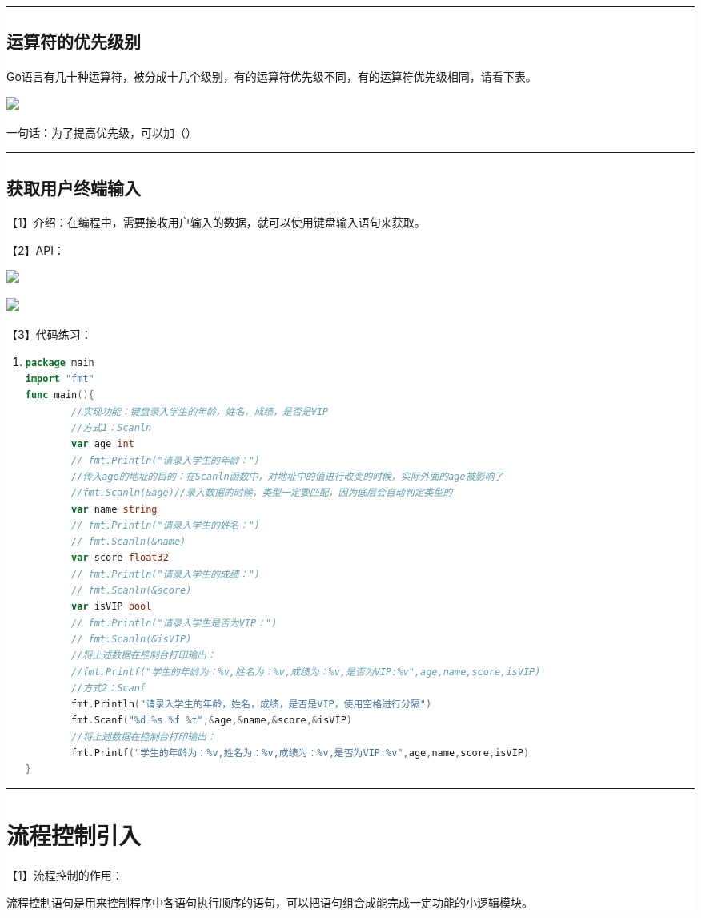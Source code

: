 ----------------------------------------

## 运算符的优先级别

Go语言有几十种运算符，被分成十几个级别，有的运算符优先级不同，有的运算符优先级相同，请看下表。 

![](https://prod.huayu.asia:9000/picgo/2023/08/10/20230810163514.png)

一句话：为了提高优先级，可以加（） 


----------------------------------------

## 获取用户终端输入

【1】介绍：在编程中，需要接收用户输入的数据，就可以使用键盘输入语句来获取。 

【2】API： 

![](https://prod.huayu.asia:9000/picgo/2023/08/10/20230810163543.png)

![](https://prod.huayu.asia:9000/picgo/2023/08/10/20230810163555.png)




【3】代码练习： 


1. ```go
   package main
   import "fmt"
   func main(){
           //实现功能：键盘录入学生的年龄，姓名，成绩，是否是VIP
           //方式1：Scanln
           var age int
           // fmt.Println("请录入学生的年龄：")
           //传入age的地址的目的：在Scanln函数中，对地址中的值进行改变的时候，实际外面的age被影响了
           //fmt.Scanln(&age)//录入数据的时候，类型一定要匹配，因为底层会自动判定类型的
           var name string
           // fmt.Println("请录入学生的姓名：")
           // fmt.Scanln(&name)
           var score float32
           // fmt.Println("请录入学生的成绩：")
           // fmt.Scanln(&score)
           var isVIP bool
           // fmt.Println("请录入学生是否为VIP：")
           // fmt.Scanln(&isVIP)
           //将上述数据在控制台打印输出：
           //fmt.Printf("学生的年龄为：%v,姓名为：%v,成绩为：%v,是否为VIP:%v",age,name,score,isVIP)
           //方式2：Scanf
           fmt.Println("请录入学生的年龄，姓名，成绩，是否是VIP，使用空格进行分隔")
           fmt.Scanf("%d %s %f %t",&age,&name,&score,&isVIP)
           //将上述数据在控制台打印输出：
           fmt.Printf("学生的年龄为：%v,姓名为：%v,成绩为：%v,是否为VIP:%v",age,name,score,isVIP)
   }
   ```


----------------------------------------

# 流程控制引入

【1】流程控制的作用： 

流程控制语句是用来控制程序中各语句执行顺序的语句，可以把语句组合成能完成一定功能的小逻辑模块。 

   ```